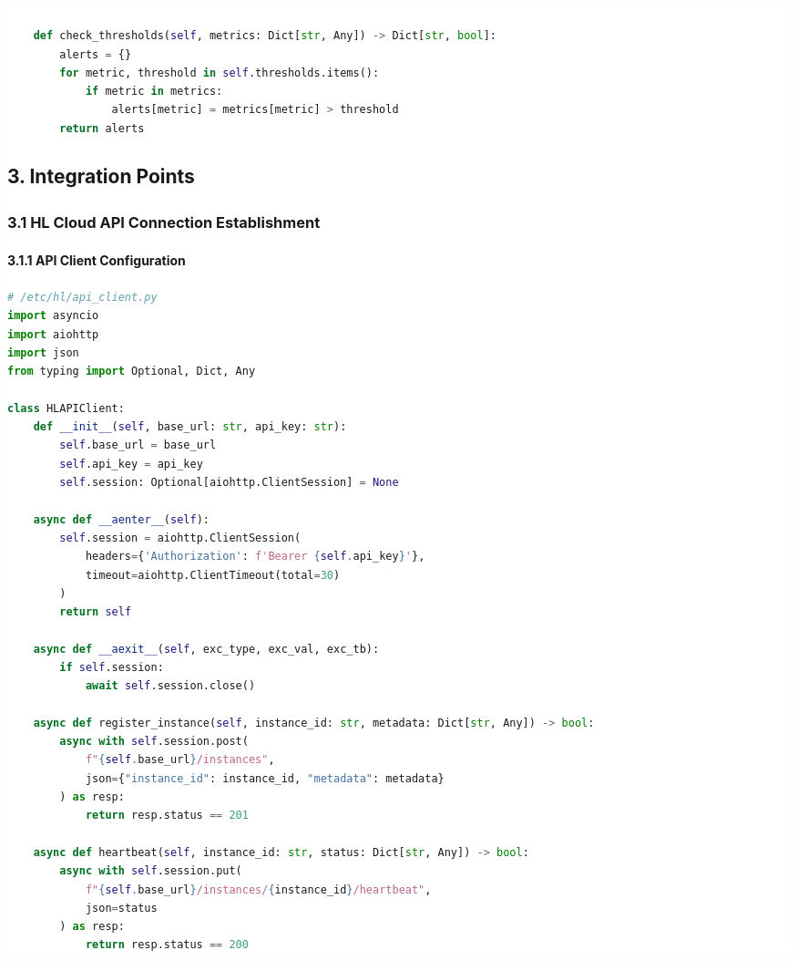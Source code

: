 ```python

    def check_thresholds(self, metrics: Dict[str, Any]) -> Dict[str, bool]:
        alerts = {}
        for metric, threshold in self.thresholds.items():
            if metric in metrics:
                alerts[metric] = metrics[metric] > threshold
        return alerts
```

## 3. Integration Points

### 3.1 HL Cloud API Connection Establishment

#### 3.1.1 API Client Configuration

```python
# /etc/hl/api_client.py
import asyncio
import aiohttp
import json
from typing import Optional, Dict, Any

class HLAPIClient:
    def __init__(self, base_url: str, api_key: str):
        self.base_url = base_url
        self.api_key = api_key
        self.session: Optional[aiohttp.ClientSession] = None

    async def __aenter__(self):
        self.session = aiohttp.ClientSession(
            headers={'Authorization': f'Bearer {self.api_key}'},
            timeout=aiohttp.ClientTimeout(total=30)
        )
        return self

    async def __aexit__(self, exc_type, exc_val, exc_tb):
        if self.session:
            await self.session.close()

    async def register_instance(self, instance_id: str, metadata: Dict[str, Any]) -> bool:
        async with self.session.post(
            f"{self.base_url}/instances",
            json={"instance_id": instance_id, "metadata": metadata}
        ) as resp:
            return resp.status == 201

    async def heartbeat(self, instance_id: str, status: Dict[str, Any]) -> bool:
        async with self.session.put(
            f"{self.base_url}/instances/{instance_id}/heartbeat",
            json=status
        ) as resp:
            return resp.status == 200
```
